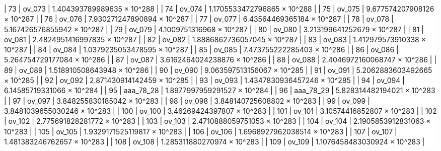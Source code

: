 | 73 | ov_073 | 1.404393789989635 × 10^288 |
| 74 | ov_074 | 1.1705533472796865 × 10^288 |
| 75 | ov_075 | 9.677574207908126 × 10^287 |
| 76 | ov_076 | 7.930271247890894 × 10^287 |
| 77 | ov_077 | 6.43564469365184 × 10^287 |
| 78 | ov_078 | 5.167426576855942 × 10^287 |
| 79 | ov_079 | 4.1009751316968 × 10^287 |
| 80 | ov_080 | 3.213199641252679 × 10^287 |
| 81 | ov_081 | 2.4824951416997835 × 10^287 |
| 82 | ov_082 | 1.8886862736057045 × 10^287 |
| 83 | ov_083 | 1.412979573910338 × 10^287 |
| 84 | ov_084 | 1.0379235053478595 × 10^287 |
| 85 | ov_085 | 7.473755222285403 × 10^286 |
| 86 | ov_086 | 5.264754729177084 × 10^286 |
| 87 | ov_087 | 3.6162464024238876 × 10^286 |
| 88 | ov_088 | 2.4046972160068747 × 10^286 |
| 89 | ov_089 | 1.518910508643948 × 10^286 |
| 90 | ov_090 | 9.063597513156067 × 10^285 |
| 91 | ov_091 | 5.2062883603492665 × 10^285 |
| 92 | ov_092 | 2.871430914142459 × 10^285 |
| 93 | ov_093 | 1.4347830936457246 × 10^285 |
| 94 | ov_094 | 6.14585719331066 × 10^284 |
| 95 | aaa_78_28 | 1.8977997959291527 × 10^284 |
| 96 | aaa_78_29 | 5.828314482194021 × 10^283 |
| 97 | ov_097 | 3.848255830185042 × 10^283 |
| 98 | ov_098 | 3.848140725608802 × 10^283 |
| 99 | ov_099 | 3.8481039655030246 × 10^283 |
| 100 | ov_100 | 3.46269424397807 × 10^283 |
| 101 | ov_101 | 3.10574416852807 × 10^283 |
| 102 | ov_102 | 2.775691828281772 × 10^283 |
| 103 | ov_103 | 2.4710888059751053 × 10^283 |
| 104 | ov_104 | 2.1905853912831063 × 10^283 |
| 105 | ov_105 | 1.9329171525119817 × 10^283 |
| 106 | ov_106 | 1.6968927962038514 × 10^283 |
| 107 | ov_107 | 1.481383246762657 × 10^283 |
| 108 | ov_108 | 1.285311880270974 × 10^283 |
| 109 | ov_109 | 1.1076458483030924 × 10^283 |